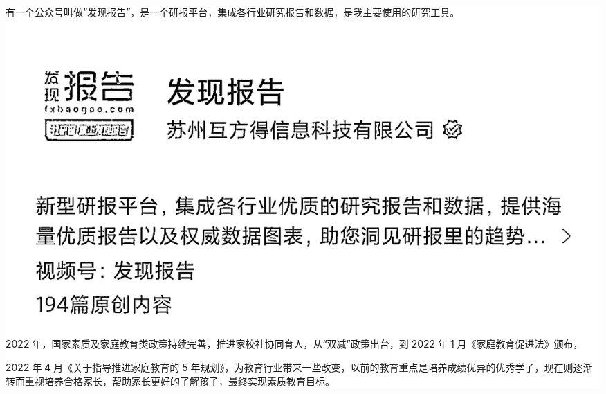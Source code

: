 有一个公众号叫做“发现报告”，是一个研报平台，集成各行业研究报告和数据，是我主要使用的研究工具。

 

 

![](img/zhishi-fufei_1179.png)

2022 年，国家素质及家庭教育类政策持续完善，推进家校社协同育人，从“双减”政策出台，到 2022 年 1 月《家庭教育促进法》颁布，

2022 年 4 月《关于指导推进家庭教育的 5 年规划》，为教育行业带来一些改变，以前的教育重点是培养成绩优异的优秀学子，现在则逐渐转而重视培养合格家长，帮助家长更好的了解孩子，最终实现素质教育目标。

 

 
